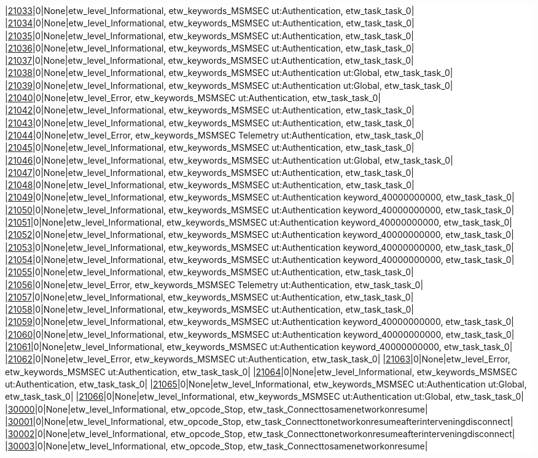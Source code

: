 |[21033](events/event-21033.md)|0|None|etw_level_Informational, etw_keywords_MSMSEC ut:Authentication, etw_task_task_0|
|[21034](events/event-21034.md)|0|None|etw_level_Informational, etw_keywords_MSMSEC ut:Authentication, etw_task_task_0|
|[21035](events/event-21035.md)|0|None|etw_level_Informational, etw_keywords_MSMSEC ut:Authentication, etw_task_task_0|
|[21036](events/event-21036.md)|0|None|etw_level_Informational, etw_keywords_MSMSEC ut:Authentication, etw_task_task_0|
|[21037](events/event-21037.md)|0|None|etw_level_Informational, etw_keywords_MSMSEC ut:Authentication, etw_task_task_0|
|[21038](events/event-21038.md)|0|None|etw_level_Informational, etw_keywords_MSMSEC ut:Authentication ut:Global, etw_task_task_0|
|[21039](events/event-21039.md)|0|None|etw_level_Informational, etw_keywords_MSMSEC ut:Authentication ut:Global, etw_task_task_0|
|[21040](events/event-21040.md)|0|None|etw_level_Error, etw_keywords_MSMSEC ut:Authentication, etw_task_task_0|
|[21042](events/event-21042.md)|0|None|etw_level_Informational, etw_keywords_MSMSEC ut:Authentication, etw_task_task_0|
|[21043](events/event-21043.md)|0|None|etw_level_Informational, etw_keywords_MSMSEC ut:Authentication, etw_task_task_0|
|[21044](events/event-21044.md)|0|None|etw_level_Error, etw_keywords_MSMSEC Telemetry ut:Authentication, etw_task_task_0|
|[21045](events/event-21045.md)|0|None|etw_level_Informational, etw_keywords_MSMSEC ut:Authentication, etw_task_task_0|
|[21046](events/event-21046.md)|0|None|etw_level_Informational, etw_keywords_MSMSEC ut:Authentication ut:Global, etw_task_task_0|
|[21047](events/event-21047.md)|0|None|etw_level_Informational, etw_keywords_MSMSEC ut:Authentication, etw_task_task_0|
|[21048](events/event-21048.md)|0|None|etw_level_Informational, etw_keywords_MSMSEC ut:Authentication, etw_task_task_0|
|[21049](events/event-21049.md)|0|None|etw_level_Informational, etw_keywords_MSMSEC ut:Authentication keyword_40000000000, etw_task_task_0|
|[21050](events/event-21050.md)|0|None|etw_level_Informational, etw_keywords_MSMSEC ut:Authentication keyword_40000000000, etw_task_task_0|
|[21051](events/event-21051.md)|0|None|etw_level_Informational, etw_keywords_MSMSEC ut:Authentication keyword_40000000000, etw_task_task_0|
|[21052](events/event-21052.md)|0|None|etw_level_Informational, etw_keywords_MSMSEC ut:Authentication keyword_40000000000, etw_task_task_0|
|[21053](events/event-21053.md)|0|None|etw_level_Informational, etw_keywords_MSMSEC ut:Authentication keyword_40000000000, etw_task_task_0|
|[21054](events/event-21054.md)|0|None|etw_level_Informational, etw_keywords_MSMSEC ut:Authentication keyword_40000000000, etw_task_task_0|
|[21055](events/event-21055.md)|0|None|etw_level_Informational, etw_keywords_MSMSEC ut:Authentication, etw_task_task_0|
|[21056](events/event-21056.md)|0|None|etw_level_Error, etw_keywords_MSMSEC Telemetry ut:Authentication, etw_task_task_0|
|[21057](events/event-21057.md)|0|None|etw_level_Informational, etw_keywords_MSMSEC ut:Authentication, etw_task_task_0|
|[21058](events/event-21058.md)|0|None|etw_level_Informational, etw_keywords_MSMSEC ut:Authentication, etw_task_task_0|
|[21059](events/event-21059.md)|0|None|etw_level_Informational, etw_keywords_MSMSEC ut:Authentication keyword_40000000000, etw_task_task_0|
|[21060](events/event-21060.md)|0|None|etw_level_Informational, etw_keywords_MSMSEC ut:Authentication keyword_40000000000, etw_task_task_0|
|[21061](events/event-21061.md)|0|None|etw_level_Informational, etw_keywords_MSMSEC ut:Authentication keyword_40000000000, etw_task_task_0|
|[21062](events/event-21062.md)|0|None|etw_level_Error, etw_keywords_MSMSEC ut:Authentication, etw_task_task_0|
|[21063](events/event-21063.md)|0|None|etw_level_Error, etw_keywords_MSMSEC ut:Authentication, etw_task_task_0|
|[21064](events/event-21064.md)|0|None|etw_level_Informational, etw_keywords_MSMSEC ut:Authentication, etw_task_task_0|
|[21065](events/event-21065.md)|0|None|etw_level_Informational, etw_keywords_MSMSEC ut:Authentication ut:Global, etw_task_task_0|
|[21066](events/event-21066.md)|0|None|etw_level_Informational, etw_keywords_MSMSEC ut:Authentication ut:Global, etw_task_task_0|
|[30000](events/event-30000.md)|0|None|etw_level_Informational, etw_opcode_Stop, etw_task_Connecttosamenetworkonresume|
|[30001](events/event-30001.md)|0|None|etw_level_Informational, etw_opcode_Stop, etw_task_Connecttonetworkonresumeafterinterveningdisconnect|
|[30002](events/event-30002.md)|0|None|etw_level_Informational, etw_opcode_Stop, etw_task_Connecttonetworkonresumeafterinterveningdisconnect|
|[30003](events/event-30003.md)|0|None|etw_level_Informational, etw_opcode_Stop, etw_task_Connecttosamenetworkonresume|